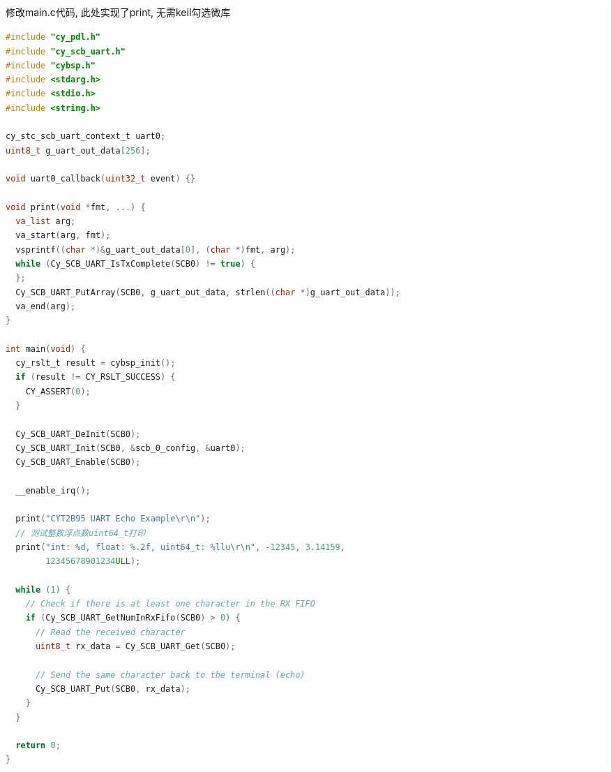 修改main.c代码, 此处实现了print, 无需keil勾选微库

```c
#include "cy_pdl.h"
#include "cy_scb_uart.h"
#include "cybsp.h"
#include <stdarg.h>
#include <stdio.h>
#include <string.h>

cy_stc_scb_uart_context_t uart0;
uint8_t g_uart_out_data[256];

void uart0_callback(uint32_t event) {}

void print(void *fmt, ...) {
  va_list arg;
  va_start(arg, fmt);
  vsprintf((char *)&g_uart_out_data[0], (char *)fmt, arg);
  while (Cy_SCB_UART_IsTxComplete(SCB0) != true) {
  };
  Cy_SCB_UART_PutArray(SCB0, g_uart_out_data, strlen((char *)g_uart_out_data));
  va_end(arg);
}

int main(void) {
  cy_rslt_t result = cybsp_init();
  if (result != CY_RSLT_SUCCESS) {
    CY_ASSERT(0);
  }

  Cy_SCB_UART_DeInit(SCB0);
  Cy_SCB_UART_Init(SCB0, &scb_0_config, &uart0);
  Cy_SCB_UART_Enable(SCB0);

  __enable_irq();

  print("CYT2B95 UART Echo Example\r\n");
  // 测试整数浮点数uint64_t打印
  print("int: %d, float: %.2f, uint64_t: %llu\r\n", -12345, 3.14159,
        12345678901234ULL);

  while (1) {
    // Check if there is at least one character in the RX FIFO
    if (Cy_SCB_UART_GetNumInRxFifo(SCB0) > 0) {
      // Read the received character
      uint8_t rx_data = Cy_SCB_UART_Get(SCB0);

      // Send the same character back to the terminal (echo)
      Cy_SCB_UART_Put(SCB0, rx_data);
    }
  }

  return 0;
}
```
